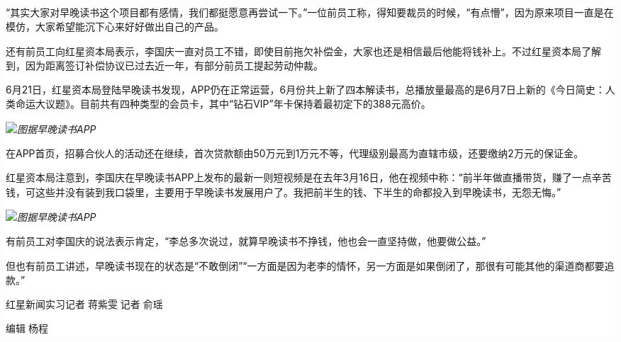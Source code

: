 “其实大家对早晚读书这个项目都有感情，我们都挺愿意再尝试一下。”一位前员工称，得知要裁员的时候，“有点懵”，因为原来项目一直是在模仿，大家希望能沉下心来好好做出自己的产品。

还有前员工向红星资本局表示，李国庆一直对员工不错，即使目前拖欠补偿金，大家也还是相信最后他能将钱补上。不过红星资本局了解到，因为距离签订补偿协议已过去近一年，有部分前员工提起劳动仲裁。

6月21日，红星资本局登陆早晚读书发现，APP仍在正常运营，6月份共上新了四本解读书，总播放量最高的是6月7日上新的《今日简史：人类命运大议题》。目前共有四种类型的会员卡，其中“钻石VIP”年卡保持着最初定下的388元高价。

![](https://inews.gtimg.com/om_bt/OOTpfOFnjNZrwSnPIUunz52PXIO2Xd2Tat8UOiYJ57fWAAA/1000)_图据早晚读书APP_

在APP首页，招募合伙人的活动还在继续，首次贷款额由50万元到1万元不等，代理级别最高为直辖市级，还要缴纳2万元的保证金。

红星资本局注意到，李国庆在早晚读书APP上发布的最新一则短视频是在去年3月16日，他在视频中称：“前半年做直播带货，赚了一点辛苦钱，可这些并没有装到我口袋里，主要用于早晚读书发展用户了。我把前半生的钱、下半生的命都投入到早晚读书，无怨无悔。”

![](https://inews.gtimg.com/om_bt/OdbG4G3AQjoGL-sfQQjJMtwGggf6u2N35etv-szcevtqcAA/1000)_图据早晚读书APP_

有前员工对李国庆的说法表示肯定，“李总多次说过，就算早晚读书不挣钱，他也会一直坚持做，他要做公益。”

但也有前员工讲述，早晚读书现在的状态是“不敢倒闭”“一方面是因为老李的情怀，另一方面是如果倒闭了，那很有可能其他的渠道商都要追款。”

红星新闻实习记者 蒋紫雯 记者 俞瑶

编辑 杨程

